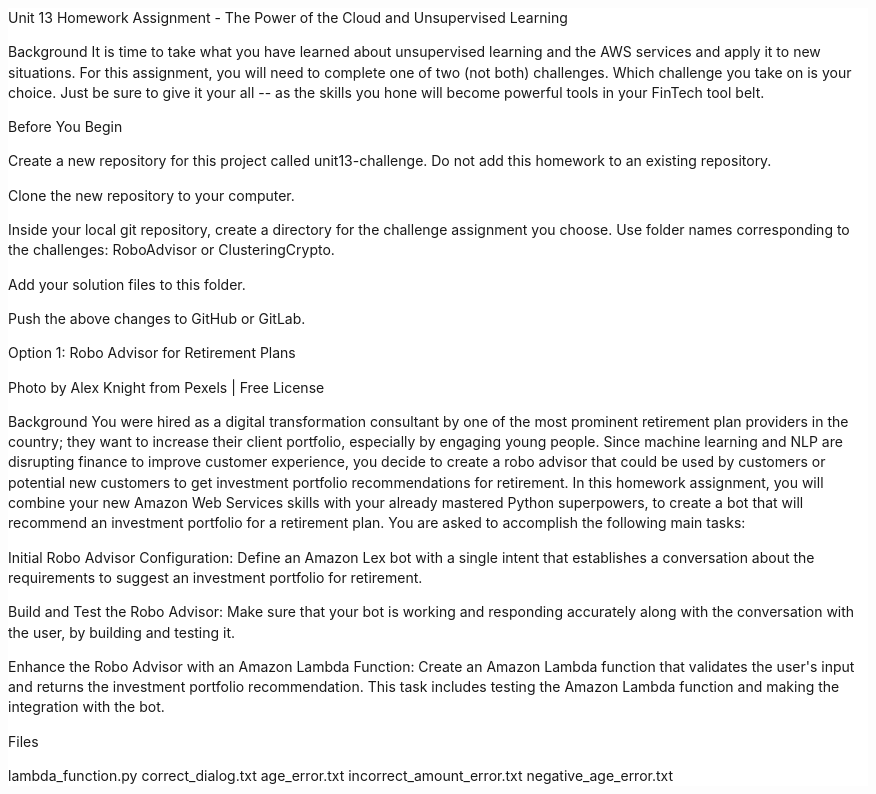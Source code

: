 Unit 13 Homework Assignment - The Power of the Cloud and Unsupervised Learning

Background
It is time to take what you have learned about unsupervised learning and the AWS services and apply it to new situations. For this assignment, you will need to complete one of two (not both) challenges. Which challenge you take on is your choice. Just be sure to give it your all -- as the skills you hone will become powerful tools in your FinTech tool belt.

Before You Begin


Create a new repository for this project called unit13-challenge. Do not add this homework to an existing repository.


Clone the new repository to your computer.


Inside your local git repository, create a directory for the challenge assignment you choose. Use folder names corresponding to the challenges: RoboAdvisor or  ClusteringCrypto.


Add your solution files to this folder.


Push the above changes to GitHub or GitLab.



Option 1: Robo Advisor for Retirement Plans

Photo by Alex Knight from Pexels | Free License

Background
You were hired as a digital transformation consultant by one of the most prominent retirement plan providers in the country; they want to increase their client portfolio, especially by engaging young people. Since machine learning and NLP are disrupting finance to improve customer experience, you decide to create a robo advisor that could be used by customers or potential new customers to get investment portfolio recommendations for retirement.
In this homework assignment, you will combine your new Amazon Web Services skills with your already mastered Python superpowers, to create a bot that will recommend an investment portfolio for a retirement plan.
You are asked to accomplish the following main tasks:


Initial Robo Advisor Configuration: Define an Amazon Lex bot with a single intent that establishes a conversation about the requirements to suggest an investment portfolio for retirement.


Build and Test the Robo Advisor: Make sure that your bot is working and responding accurately along with the conversation with the user, by building and testing it.


Enhance the Robo Advisor with an Amazon Lambda Function: Create an Amazon Lambda function that validates the user's input and returns the investment portfolio recommendation. This task includes testing the Amazon Lambda function and making the integration with the bot.




Files

lambda_function.py
correct_dialog.txt
age_error.txt
incorrect_amount_error.txt
negative_age_error.txt
